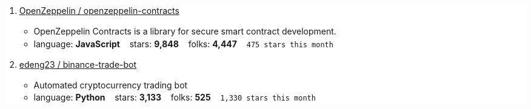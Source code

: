 1. [OpenZeppelin / openzeppelin-contracts](https://github.com/OpenZeppelin/openzeppelin-contracts)
    - OpenZeppelin Contracts is a library for secure smart contract development.
    - language: **JavaScript** &nbsp;&nbsp; stars: **9,848** &nbsp;&nbsp; folks: **4,447**  &nbsp;&nbsp; `475 stars this month`

1. [edeng23 / binance-trade-bot](https://github.com/edeng23/binance-trade-bot)
    - Automated cryptocurrency trading bot
    - language: **Python** &nbsp;&nbsp; stars: **3,133** &nbsp;&nbsp; folks: **525**  &nbsp;&nbsp; `1,330 stars this month`
